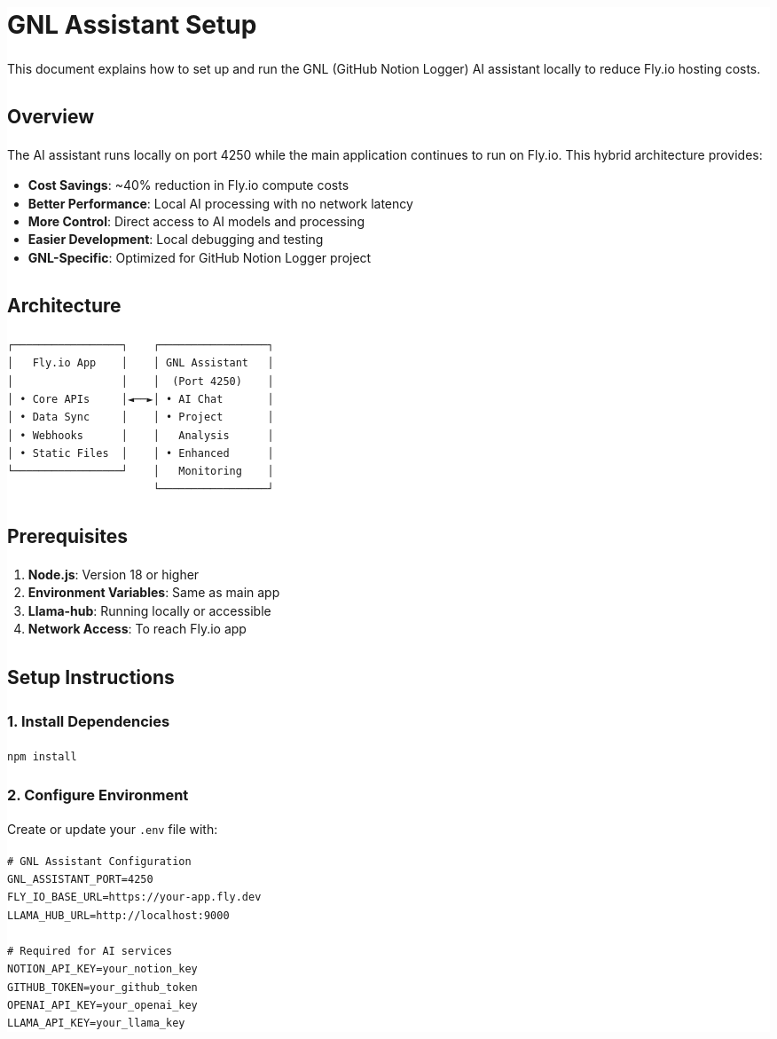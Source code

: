 # GNL Assistant Setup

This document explains how to set up and run the GNL (GitHub Notion Logger) AI assistant locally to reduce Fly.io hosting costs.

## Overview

The AI assistant runs locally on port 4250 while the main application continues to run on Fly.io. This hybrid architecture provides:

- **Cost Savings**: ~40% reduction in Fly.io compute costs
- **Better Performance**: Local AI processing with no network latency
- **More Control**: Direct access to AI models and processing
- **Easier Development**: Local debugging and testing
- **GNL-Specific**: Optimized for GitHub Notion Logger project

## Architecture

```
┌─────────────────┐    ┌─────────────────┐
│   Fly.io App    │    │ GNL Assistant   │
│                 │    │  (Port 4250)    │
│ • Core APIs     │◄──►│ • AI Chat       │
│ • Data Sync     │    │ • Project       │
│ • Webhooks      │    │   Analysis      │
│ • Static Files  │    │ • Enhanced      │
└─────────────────┘    │   Monitoring    │
                       └─────────────────┘
```

## Prerequisites

1. **Node.js**: Version 18 or higher
2. **Environment Variables**: Same as main app
3. **Llama-hub**: Running locally or accessible
4. **Network Access**: To reach Fly.io app

## Setup Instructions

### 1. Install Dependencies

```bash
npm install
```

### 2. Configure Environment

Create or update your `.env` file with:

```env
# GNL Assistant Configuration
GNL_ASSISTANT_PORT=4250
FLY_IO_BASE_URL=https://your-app.fly.dev
LLAMA_HUB_URL=http://localhost:9000

# Required for AI services
NOTION_API_KEY=your_notion_key
GITHUB_TOKEN=your_github_token
OPENAI_API_KEY=your_openai_key
LLAMA_API_KEY=your_llama_key
```
